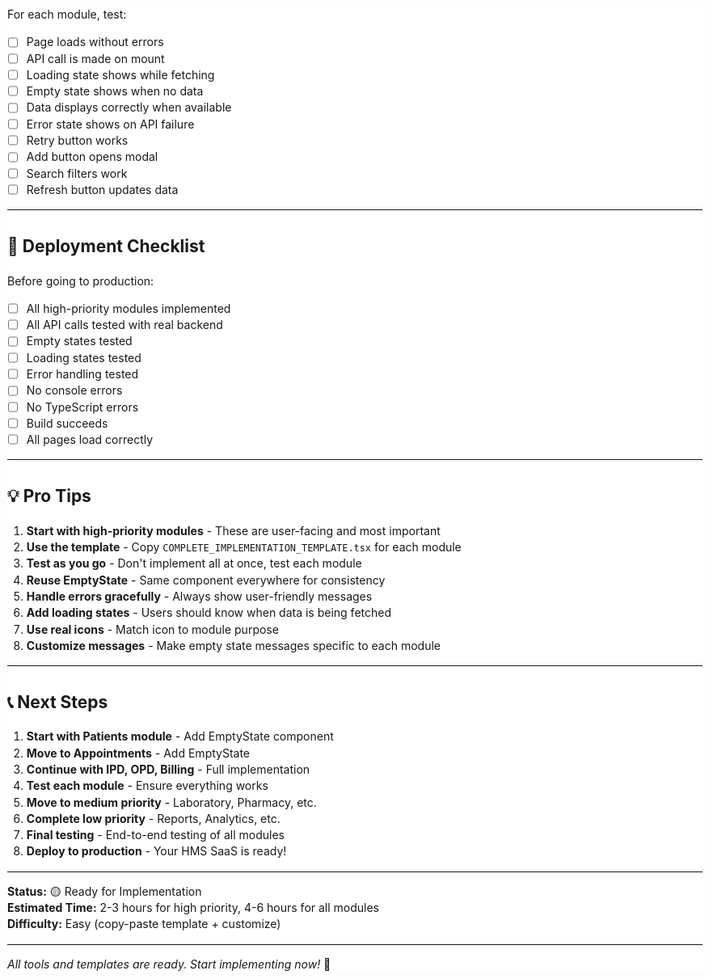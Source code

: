 For each module, test:

- [ ] Page loads without errors
- [ ] API call is made on mount
- [ ] Loading state shows while fetching
- [ ] Empty state shows when no data
- [ ] Data displays correctly when available
- [ ] Error state shows on API failure
- [ ] Retry button works
- [ ] Add button opens modal
- [ ] Search filters work
- [ ] Refresh button updates data

---

## 🚀 Deployment Checklist

Before going to production:

- [ ] All high-priority modules implemented
- [ ] All API calls tested with real backend
- [ ] Empty states tested
- [ ] Loading states tested
- [ ] Error handling tested
- [ ] No console errors
- [ ] No TypeScript errors
- [ ] Build succeeds
- [ ] All pages load correctly

---

## 💡 Pro Tips

1. **Start with high-priority modules** - These are user-facing and most important
2. **Use the template** - Copy `COMPLETE_IMPLEMENTATION_TEMPLATE.tsx` for each module
3. **Test as you go** - Don't implement all at once, test each module
4. **Reuse EmptyState** - Same component everywhere for consistency
5. **Handle errors gracefully** - Always show user-friendly messages
6. **Add loading states** - Users should know when data is being fetched
7. **Use real icons** - Match icon to module purpose
8. **Customize messages** - Make empty state messages specific to each module

---

## 📞 Next Steps

1. **Start with Patients module** - Add EmptyState component
2. **Move to Appointments** - Add EmptyState
3. **Continue with IPD, OPD, Billing** - Full implementation
4. **Test each module** - Ensure everything works
5. **Move to medium priority** - Laboratory, Pharmacy, etc.
6. **Complete low priority** - Reports, Analytics, etc.
7. **Final testing** - End-to-end testing of all modules
8. **Deploy to production** - Your HMS SaaS is ready!

---

**Status:** 🟡 Ready for Implementation  
**Estimated Time:** 2-3 hours for high priority, 4-6 hours for all modules  
**Difficulty:** Easy (copy-paste template + customize)

---

*All tools and templates are ready. Start implementing now!* 🚀
